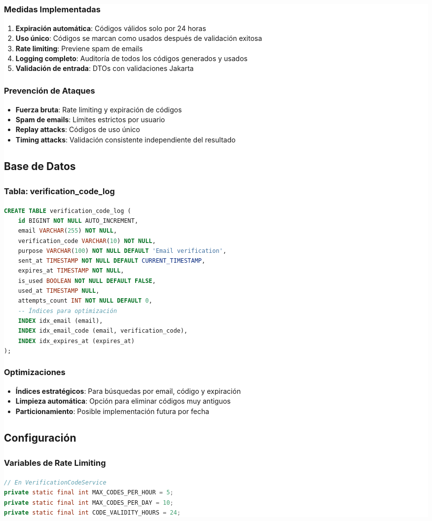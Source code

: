 ### Medidas Implementadas
1. **Expiración automática**: Códigos válidos solo por 24 horas
2. **Uso único**: Códigos se marcan como usados después de validación exitosa
3. **Rate limiting**: Previene spam de emails
4. **Logging completo**: Auditoría de todos los códigos generados y usados
5. **Validación de entrada**: DTOs con validaciones Jakarta

### Prevención de Ataques
- **Fuerza bruta**: Rate limiting y expiración de códigos
- **Spam de emails**: Límites estrictos por usuario
- **Replay attacks**: Códigos de uso único
- **Timing attacks**: Validación consistente independiente del resultado

## Base de Datos

### Tabla: verification_code_log
```sql
CREATE TABLE verification_code_log (
    id BIGINT NOT NULL AUTO_INCREMENT,
    email VARCHAR(255) NOT NULL,
    verification_code VARCHAR(10) NOT NULL,
    purpose VARCHAR(100) NOT NULL DEFAULT 'Email verification',
    sent_at TIMESTAMP NOT NULL DEFAULT CURRENT_TIMESTAMP,
    expires_at TIMESTAMP NOT NULL,
    is_used BOOLEAN NOT NULL DEFAULT FALSE,
    used_at TIMESTAMP NULL,
    attempts_count INT NOT NULL DEFAULT 0,
    -- Índices para optimización
    INDEX idx_email (email),
    INDEX idx_email_code (email, verification_code),
    INDEX idx_expires_at (expires_at)
);
```

### Optimizaciones
- **Índices estratégicos**: Para búsquedas por email, código y expiración
- **Limpieza automática**: Opción para eliminar códigos muy antiguos
- **Particionamiento**: Posible implementación futura por fecha

## Configuración

### Variables de Rate Limiting
```java
// En VerificationCodeService
private static final int MAX_CODES_PER_HOUR = 5;
private static final int MAX_CODES_PER_DAY = 10;
private static final int CODE_VALIDITY_HOURS = 24;
```
